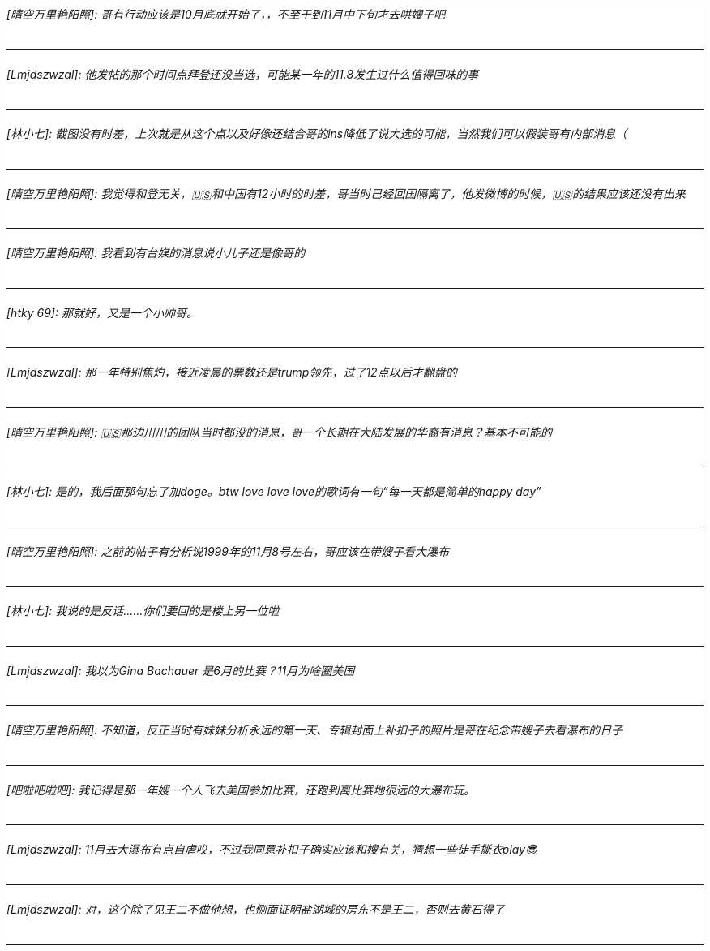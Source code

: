###### [晴空万里艳阳照]: 哥有行动应该是10月底就开始了，，不至于到11月中下旬才去哄嫂子吧
---------------------------------------

###### [Lmjdszwzal]: 他发帖的那个时间点拜登还没当选，可能某一年的11.8发生过什么值得回味的事
---------------------------------------

###### [林小七]: 截图没有时差，上次就是从这个点以及好像还结合哥的ins降低了说大选的可能，当然我们可以假装哥有内部消息（
---------------------------------------

###### [晴空万里艳阳照]: 我觉得和登无关，🇺🇸和中国有12小时的时差，哥当时已经回国隔离了，他发微博的时候，🇺🇸的结果应该还没有出来
---------------------------------------

###### [晴空万里艳阳照]: 我看到有台媒的消息说小儿子还是像哥的
---------------------------------------

###### [htky 69]: 那就好，又是一个小帅哥。
---------------------------------------

###### [Lmjdszwzal]: 那一年特别焦灼，接近凌晨的票数还是trump领先，过了12点以后才翻盘的
---------------------------------------

###### [晴空万里艳阳照]: 🇺🇸那边川川的团队当时都没的消息，哥一个长期在大陆发展的华裔有消息？基本不可能的
---------------------------------------

###### [林小七]: 是的，我后面那句忘了加doge。btw love love love的歌词有一句“每一天都是简单的happy day”
---------------------------------------

###### [晴空万里艳阳照]: 之前的帖子有分析说1999年的11月8号左右，哥应该在带嫂子看大瀑布
---------------------------------------

###### [林小七]: 我说的是反话……你们要回的是楼上另一位啦
---------------------------------------

###### [Lmjdszwzal]: 我以为Gina Bachauer 是6月的比赛？11月为啥圈美国
---------------------------------------

###### [晴空万里艳阳照]: 不知道，反正当时有妹妹分析永远的第一天、专辑封面上补扣子的照片是哥在纪念带嫂子去看瀑布的日子
---------------------------------------

###### [吧啦吧啦吧]: 我记得是那一年嫂一个人飞去美国参加比赛，还跑到离比赛地很远的大瀑布玩。
---------------------------------------

###### [Lmjdszwzal]: 11月去大瀑布有点自虐哎，不过我同意补扣子确实应该和嫂有关，猜想一些徒手撕衣play😎
---------------------------------------

###### [Lmjdszwzal]: 对，这个除了见王二不做他想，也侧面证明盐湖城的房东不是王二，否则去黄石得了
---------------------------------------

